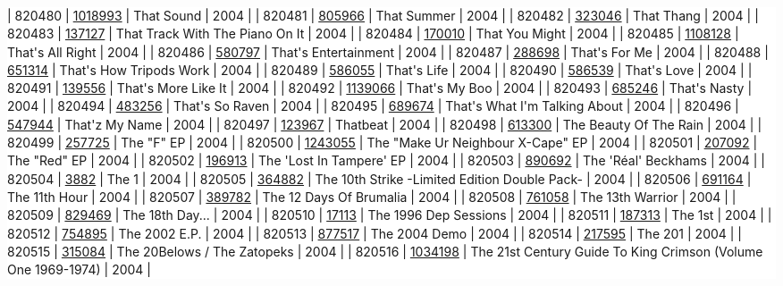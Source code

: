 | 820480 | [1018993](https://www.discogs.com/master/1018993) | That Sound | 2004 |
| 820481 | [805966](https://www.discogs.com/master/805966) | That Summer | 2004 |
| 820482 | [323046](https://www.discogs.com/master/323046) | That Thang | 2004 |
| 820483 | [137127](https://www.discogs.com/master/137127) | That Track With The Piano On It | 2004 |
| 820484 | [170010](https://www.discogs.com/master/170010) | That You Might | 2004 |
| 820485 | [1108128](https://www.discogs.com/master/1108128) | That's All Right | 2004 |
| 820486 | [580797](https://www.discogs.com/master/580797) | That's Entertainment | 2004 |
| 820487 | [288698](https://www.discogs.com/master/288698) | That's For Me | 2004 |
| 820488 | [651314](https://www.discogs.com/master/651314) | That's How Tripods Work | 2004 |
| 820489 | [586055](https://www.discogs.com/master/586055) | That's Life | 2004 |
| 820490 | [586539](https://www.discogs.com/master/586539) | That's Love | 2004 |
| 820491 | [139556](https://www.discogs.com/master/139556) | That's More Like It | 2004 |
| 820492 | [1139066](https://www.discogs.com/master/1139066) | That's My Boo | 2004 |
| 820493 | [685246](https://www.discogs.com/master/685246) | That's Nasty | 2004 |
| 820494 | [483256](https://www.discogs.com/master/483256) | That's So Raven | 2004 |
| 820495 | [689674](https://www.discogs.com/master/689674) | That's What I'm Talking About | 2004 |
| 820496 | [547944](https://www.discogs.com/master/547944) | That'z My Name | 2004 |
| 820497 | [123967](https://www.discogs.com/master/123967) | Thatbeat | 2004 |
| 820498 | [613300](https://www.discogs.com/master/613300) | The  Beauty Of The Rain | 2004 |
| 820499 | [257725](https://www.discogs.com/master/257725) | The "F" EP | 2004 |
| 820500 | [1243055](https://www.discogs.com/master/1243055) | The "Make Ur Neighbour X-Cape" EP | 2004 |
| 820501 | [207092](https://www.discogs.com/master/207092) | The "Red" EP | 2004 |
| 820502 | [196913](https://www.discogs.com/master/196913) | The 'Lost In Tampere' EP | 2004 |
| 820503 | [890692](https://www.discogs.com/master/890692) | The 'Réal' Beckhams | 2004 |
| 820504 | [3882](https://www.discogs.com/master/3882) | The 1 | 2004 |
| 820505 | [364882](https://www.discogs.com/master/364882) | The 10th Strike -Limited Edition Double Pack- | 2004 |
| 820506 | [691164](https://www.discogs.com/master/691164) | The 11th Hour | 2004 |
| 820507 | [389782](https://www.discogs.com/master/389782) | The 12 Days Of Brumalia | 2004 |
| 820508 | [761058](https://www.discogs.com/master/761058) | The 13th Warrior | 2004 |
| 820509 | [829469](https://www.discogs.com/master/829469) | The 18th Day... | 2004 |
| 820510 | [17113](https://www.discogs.com/master/17113) | The 1996 Dep Sessions | 2004 |
| 820511 | [187313](https://www.discogs.com/master/187313) | The 1st | 2004 |
| 820512 | [754895](https://www.discogs.com/master/754895) | The 2002 E.P. | 2004 |
| 820513 | [877517](https://www.discogs.com/master/877517) | The 2004 Demo | 2004 |
| 820514 | [217595](https://www.discogs.com/master/217595) | The 201 | 2004 |
| 820515 | [315084](https://www.discogs.com/master/315084) | The 20Belows / The Zatopeks | 2004 |
| 820516 | [1034198](https://www.discogs.com/master/1034198) | The 21st Century Guide To King Crimson (Volume One 1969-1974) | 2004 |